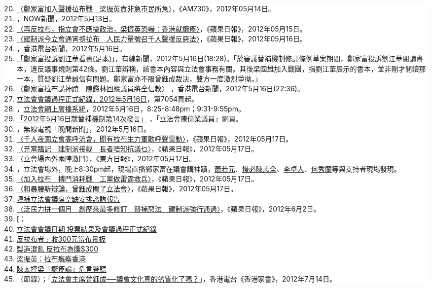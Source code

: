 20. [〈鄭家富加入聲援拉布戰　梁振英責非急市民所急〉](http://www.am730.com.hk/article-103476)，《AM730》，2012年05月14日。
21. ，NOW新聞，2012年5月13日。
22. [〈再反拉布，指立會不應搞政治，梁振英恐嚇：香港就癱瘓〉](http://hk.apple.nextmedia.com/news/art/20120515/16337707)，《蘋果日報》，2012年05月15日。
23. [〈建制派今立會通宵撼拉布　人民力量號召千人聲援反惡法〉](http://hk.apple.nextmedia.com/news/art/20120516/16341109)，《蘋果日報》，2012年05月16日。
24. ，香港電台新聞，2012年5月16日。
25. [「鄭家富投訴劉江華看書(足本)」](http://cablenews.i-cable.com/webapps/news_video/index.php?news_id=384025)，有線新聞，2012年5月16日(18:28)。「於審議替補機制修訂條例草案期間，鄭家富投訴劉江華閱讀書本，違反議事規則第42條。劉江華辯稱，該書本內容與立法會事務有關。其後梁國雄加入戰團，指劉江華展示的書本，並非剛才閱讀那一本，質疑劉江華誠信有問題。鄭家富亦不服曾鈺成裁決，雙方一度激烈爭拗。」
26. [〈鄭家富拉布講神蹟　陳鑑林回應議員將全信教〉](http://rthk.hk/rthk/news/expressnews/20120516/news_20120516_55_840937.htm) ，香港電台新聞，2012年5月16日(22:36)。
27. [立法會會議過程正式紀錄，2012年5月16日](http://www.legco.gov.hk/yr11-12/chinese/counmtg/hansard/cm0516-17-translate-c.pdf)，第7054頁起。
28. ，[立法會網上廣播系統](http://webcast.legco.gov.hk/public/zh-TW/SearchResult)，2012年5月16日，8:25-8:48pm；9:31-9:55pm。
29. [「2012年5月16日就替補機制第14次發言」](http://www.chanwaiyip.com/legco/s_filibuster16.html) ，「立法會陳偉業議員」網頁。
30. ，無線電視「晚間新聞」，2012年5月16日。
31. [〈千人夜圍立會高呼流會，聞有拉布生力軍歡呼聲雷動〉](http://hk.apple.nextmedia.com/news/art/20120517/16344299)，《蘋果日報》，2012年05月17日。
32. [〈充當臨記　建制派接載　長者唔知抗議乜〉](http://hk.apple.nextmedia.com/news/art/20120517/16344300)，《蘋果日報》，2012年05月17日。
33. [〈立會場內外兩陣激鬥〉](http://orientaldaily.on.cc/cnt/news/20120517/00176_008.html)，《東方日報》，2012年05月17日。
34. ，立法會場外，晚上8:30pm起，現場直播鄭家富在議會講神蹟，[蕭若元](../Page/蕭若元.md "wikilink")、[慢必陳志全](https://zh.wikipedia.org/wiki/慢必 "wikilink")、[李卓人](../Page/李卓人.md "wikilink")、[何秀蘭](../Page/何秀蘭.md "wikilink")等與支持者現場發現。
35. [〈加入拉布　搏鬥消耗戰　工黨做雷霆救兵〉](http://hk.apple.nextmedia.com/news/art/20120517/16344347)，《蘋果日報》，2012年05月17日。
36. [〈粗暴腰斬辯論，曾鈺成閹了立法會〉](http://hk.apple.nextmedia.com/news/art/20120518/16347894)，《蘋果日報》，2012年05月17日。
37. [填補立法會議席空缺安排諮詢報告](http://www.cmab.gov.hk/doc/tc/documents/filling_vacancies/filling_vacancies_report_tc.pdf)
38. [〈泛民力拼一個月　創歷來最多修訂　替補惡法　建制派強行通過〉](http://hk.apple.nextmedia.com/news/art/20120602/16391224)，《蘋果日報》，2012年6月2日。
39. \[；
40. [立法會會議日期 投票結果及會議過程正式紀錄](http://legco.gov.hk/general/chinese/counmtg/yr08-12/mtg_1112.htm)
41. [反拉布者﹕收300元當布景板](http://news.sina.com.hk/news/2/1/1/2666146/1.html)
42. [製造混亂 反拉布為賺$300](http://hk.apple.nextmedia.com/news/art/20120517/16344302)
43. [梁振英：拉布癱瘓香港](http://paper.wenweipo.com/2012/05/15/HK1205150002.htm)
44. [陳太抨梁「癱瘓論」危言聳聽](http://hk.news.yahoo.com/%E9%99%B3%E5%A4%AA%E6%8A%A8%E6%A2%81-%E7%99%B1%E7%98%93%E8%AB%96-%E5%8D%B1%E8%A8%80%E8%81%B3%E8%81%BD-220854376.html;_ylt=ApodrXWfLs8RnLuMpHqavYmwVsd_;_ylu=X3oDMTFrNzhlMTA0BG1pdANFZGl0b3JzIFBpY2tzIGFsbG5ld3MEcG9zAzMEc2VjA01lZGlhRWRpdG9yUGlja3M-;_ylg=X3oDMTJ1MXVydmtiBGludGwDaGsEbGFuZwN6aC1oYW50LWhrBHBzdGFpZAMzOTIyYTRhOS00ZDM2LTNhNjYtYTgyNy1kMmQ4NTE0NGU5MzAEcHN0Y2F0A.a4r.iBngRwdANzdG9yeXBhZ2U-;_ylv=3)
45. （節錄）；「[立法會主席曾鈺成──議會文化真的劣質化了嗎？](http://programme.rthk.org.hk/channel/radio/programme.php?p=1085&e=184700&d=2012-07-14&m=episode)」，香港電台《香港家書》，2012年7月14日。